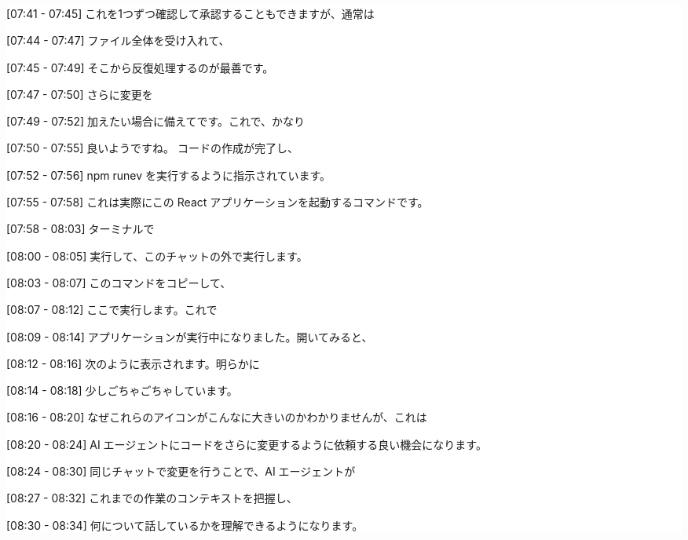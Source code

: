 [07:41 - 07:45]
これを1つずつ確認して承認することもできますが、通常は

[07:44 - 07:47]
ファイル全体を受け入れて、

[07:45 - 07:49]
そこから反復処理するのが最善です。

[07:47 - 07:50]
さらに変更を

[07:49 - 07:52]
加えたい場合に備えてです。これで、かなり

[07:50 - 07:55]
良いようですね。 コードの作成が完了し、

[07:52 - 07:56]
npm runev を実行するように指示されています。

[07:55 - 07:58]
これは実際にこの React アプリケーションを起動するコマンドです。

[07:58 - 08:03]
ターミナルで

[08:00 - 08:05]
実行して、このチャットの外で実行します。

[08:03 - 08:07]
このコマンドをコピーして、

[08:07 - 08:12]
ここで実行します。これで

[08:09 - 08:14]
アプリケーションが実行中になりました。開いてみると、

[08:12 - 08:16]
次のように表示されます。明らかに

[08:14 - 08:18]
少しごちゃごちゃしています。

[08:16 - 08:20]
なぜこれらのアイコンがこんなに大きいのかわかりませんが、これは

[08:20 - 08:24]
AI エージェントにコードをさらに変更するように依頼する良い機会になります。

[08:24 - 08:30]
同じチャットで変更を行うことで、AI エージェントが

[08:27 - 08:32]
これまでの作業のコンテキストを把握し、

[08:30 - 08:34]
何について話しているかを理解できるようになります。

